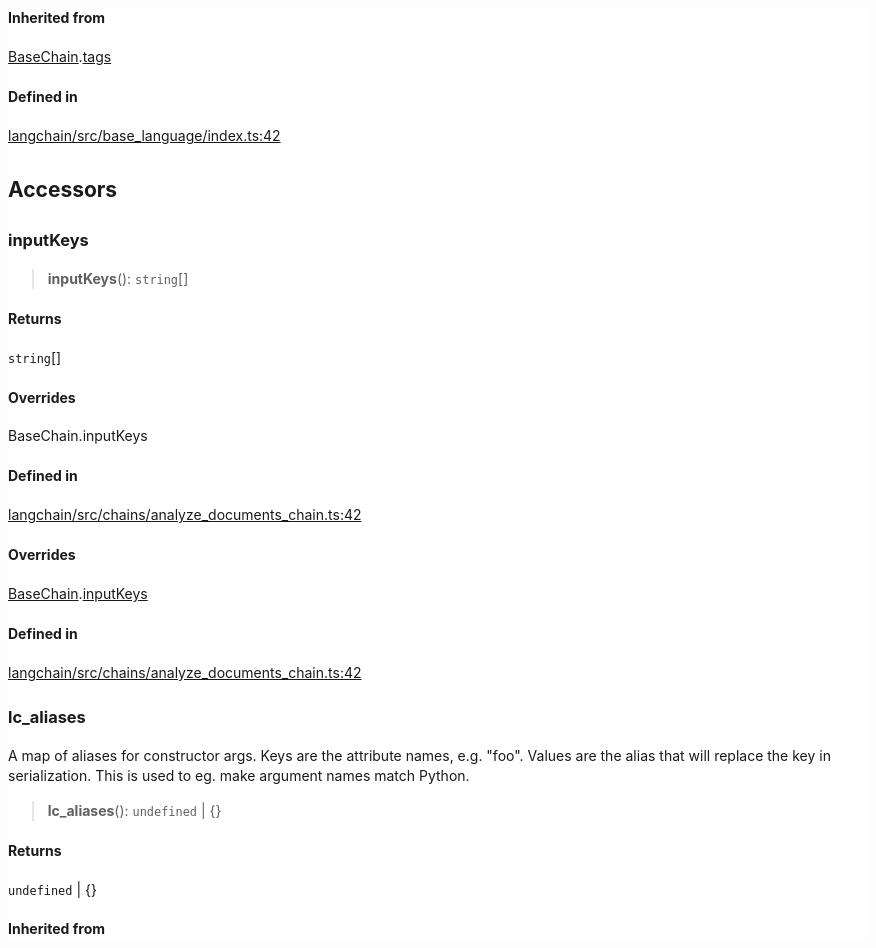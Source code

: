 #### Inherited from[​](#inherited-from-6 "Direct link to Inherited from")

[BaseChain](/docs/api/chains/classes/BaseChain).[tags](/docs/api/chains/classes/BaseChain#tags)

#### Defined in[​](#defined-in-10 "Direct link to Defined in")

[langchain/src/base\_language/index.ts:42](https://github.com/hwchase17/langchainjs/blob/46e1734/langchain/src/base_language/index.ts#L42)

Accessors[​](#accessors "Direct link to Accessors")
---------------------------------------------------

### inputKeys[​](#inputkeys "Direct link to inputKeys")

> **inputKeys**(): `string`\[\]

#### Returns[​](#returns-1 "Direct link to Returns")

`string`\[\]

#### Overrides[​](#overrides-1 "Direct link to Overrides")

BaseChain.inputKeys

#### Defined in[​](#defined-in-11 "Direct link to Defined in")

[langchain/src/chains/analyze\_documents\_chain.ts:42](https://github.com/hwchase17/langchainjs/blob/46e1734/langchain/src/chains/analyze_documents_chain.ts#L42)

#### Overrides[​](#overrides-2 "Direct link to Overrides")

[BaseChain](/docs/api/chains/classes/BaseChain).[inputKeys](/docs/api/chains/classes/BaseChain#inputkeys)

#### Defined in[​](#defined-in-12 "Direct link to Defined in")

[langchain/src/chains/analyze\_documents\_chain.ts:42](https://github.com/hwchase17/langchainjs/blob/46e1734/langchain/src/chains/analyze_documents_chain.ts#L42)

### lc\_aliases[​](#lc_aliases "Direct link to lc_aliases")

A map of aliases for constructor args. Keys are the attribute names, e.g. "foo". Values are the alias that will replace the key in serialization. This is used to eg. make argument names match Python.

> **lc\_aliases**(): `undefined` | {}

#### Returns[​](#returns-2 "Direct link to Returns")

`undefined` | {}

#### Inherited from[​](#inherited-from-7 "Direct link to Inherited from")
